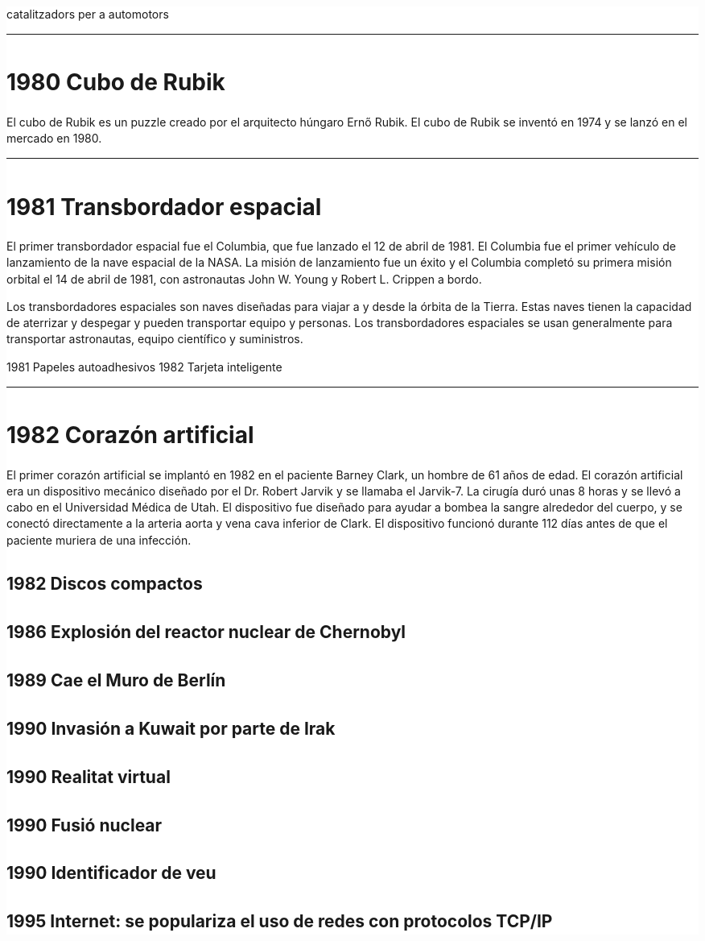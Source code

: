 catalitzadors per a automotors

---

#  1980 Cubo de Rubik

El cubo de Rubik es un puzzle creado por el arquitecto húngaro Ernő Rubik. El cubo de Rubik se inventó en 1974 y se lanzó en el mercado en 1980.

---

#  1981 Transbordador espacial

El primer transbordador espacial fue el Columbia, que fue lanzado el 12 de abril de 1981. El Columbia fue el primer vehículo de lanzamiento de la nave espacial de la NASA. La misión de lanzamiento fue un éxito y el Columbia completó su primera misión orbital el 14 de abril de 1981, con astronautas John W. Young y Robert L. Crippen a bordo.

Los transbordadores espaciales son naves diseñadas para viajar a y desde la órbita de la Tierra. Estas naves tienen la capacidad de aterrizar y despegar y pueden transportar equipo y personas. Los transbordadores espaciales se usan generalmente para transportar astronautas, equipo científico y suministros.

1981 Papeles autoadhesivos
1982 Tarjeta inteligente

---

#  1982 Corazón artificial

El primer corazón artificial se implantó en 1982 en el paciente Barney Clark, un hombre de 61 años de edad. El corazón artificial era un dispositivo mecánico diseñado por el Dr. Robert Jarvik y se llamaba el Jarvik-7. La cirugía duró unas 8 horas y se llevó a cabo en el Universidad Médica de Utah. El dispositivo fue diseñado para ayudar a bombea la sangre alrededor del cuerpo, y se conectó directamente a la arteria aorta y vena cava inferior de Clark. El dispositivo funcionó durante 112 días antes de que el paciente muriera de una infección.

## 1982 Discos compactos
## 1986 Explosión del reactor nuclear de Chernobyl
## 1989 Cae el Muro de Berlín
## 1990 Invasión a Kuwait por parte de Irak
## 1990 Realitat virtual
## 1990 Fusió nuclear
## 1990 Identificador de veu
## 1995 Internet: se populariza el uso de redes con protocolos TCP/IP

